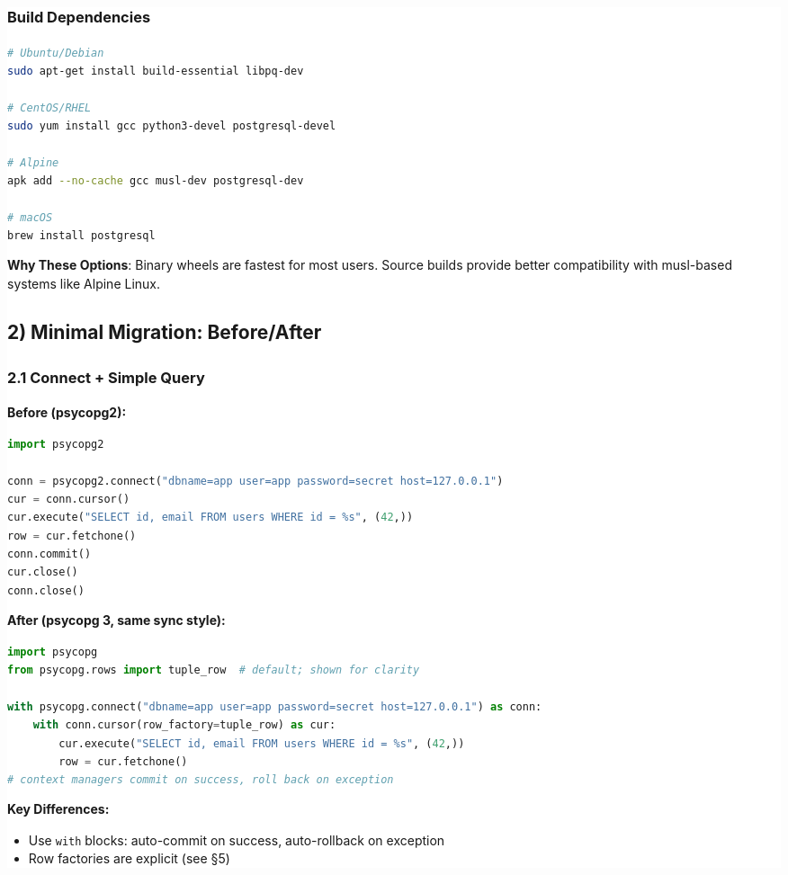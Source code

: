 ### Build Dependencies

```bash
# Ubuntu/Debian
sudo apt-get install build-essential libpq-dev

# CentOS/RHEL
sudo yum install gcc python3-devel postgresql-devel

# Alpine
apk add --no-cache gcc musl-dev postgresql-dev

# macOS
brew install postgresql
```

**Why These Options**: Binary wheels are fastest for most users. Source builds provide better compatibility with musl-based systems like Alpine Linux.

## 2) Minimal Migration: Before/After

### 2.1 Connect + Simple Query

**Before (psycopg2):**

```python
import psycopg2

conn = psycopg2.connect("dbname=app user=app password=secret host=127.0.0.1")
cur = conn.cursor()
cur.execute("SELECT id, email FROM users WHERE id = %s", (42,))
row = cur.fetchone()
conn.commit()
cur.close()
conn.close()
```

**After (psycopg 3, same sync style):**

```python
import psycopg
from psycopg.rows import tuple_row  # default; shown for clarity

with psycopg.connect("dbname=app user=app password=secret host=127.0.0.1") as conn:
    with conn.cursor(row_factory=tuple_row) as cur:
        cur.execute("SELECT id, email FROM users WHERE id = %s", (42,))
        row = cur.fetchone()
# context managers commit on success, roll back on exception
```

**Key Differences:**
- Use `with` blocks: auto-commit on success, auto-rollback on exception
- Row factories are explicit (see §5)

